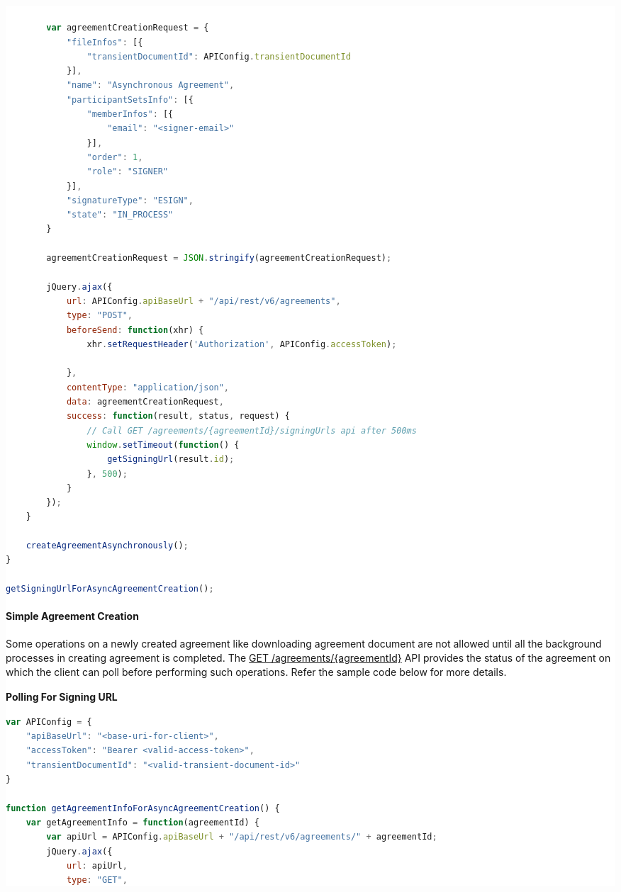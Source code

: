 ```javascript
         
        var agreementCreationRequest = {
            "fileInfos": [{
                "transientDocumentId": APIConfig.transientDocumentId
            }],
            "name": "Asynchronous Agreement",
            "participantSetsInfo": [{
                "memberInfos": [{
                    "email": "<signer-email>"
                }],
                "order": 1,
                "role": "SIGNER"
            }],
            "signatureType": "ESIGN",
            "state": "IN_PROCESS"
        }
 
        agreementCreationRequest = JSON.stringify(agreementCreationRequest);
 
        jQuery.ajax({
            url: APIConfig.apiBaseUrl + "/api/rest/v6/agreements",
            type: "POST",
            beforeSend: function(xhr) {
                xhr.setRequestHeader('Authorization', APIConfig.accessToken);
 
            },
            contentType: "application/json",
            data: agreementCreationRequest,
            success: function(result, status, request) {
                // Call GET /agreements/{agreementId}/signingUrls api after 500ms
                window.setTimeout(function() {
                    getSigningUrl(result.id);
                }, 500);                   
            }
        });
    }
 
    createAgreementAsynchronously();
}
 
getSigningUrlForAsyncAgreementCreation();
```
#### Simple Agreement Creation

Some operations on a newly created agreement like downloading agreement document are not allowed until all the background processes in creating agreement is completed. The [GET /agreements/{agreementId}](https://secure.na1.echosign.com/public/docs/restapi/v6#!/agreements/getAgreementInfo) API provides the status of the agreement on which the client can poll before performing such operations. Refer the sample code below for more details.

**Polling For Signing URL**
```javascript
var APIConfig = {
    "apiBaseUrl": "<base-uri-for-client>",
    "accessToken": "Bearer <valid-access-token>",
    "transientDocumentId": "<valid-transient-document-id>"
}
 
function getAgreementInfoForAsyncAgreementCreation() {
    var getAgreementInfo = function(agreementId) {
        var apiUrl = APIConfig.apiBaseUrl + "/api/rest/v6/agreements/" + agreementId;
        jQuery.ajax({
            url: apiUrl,
            type: "GET",
```